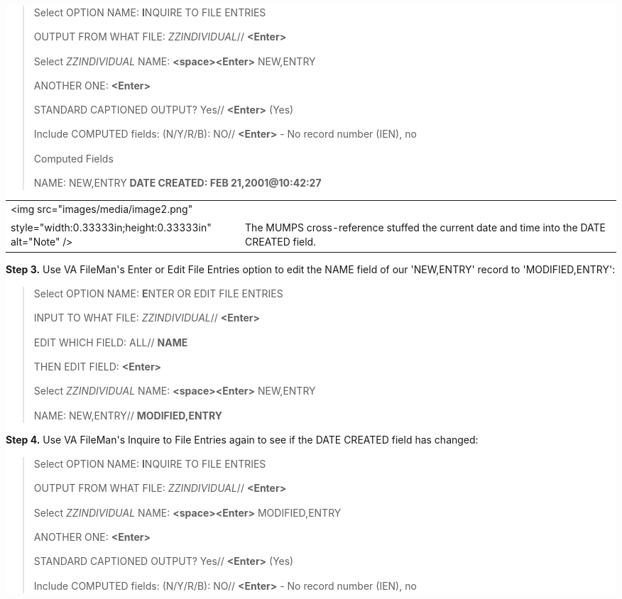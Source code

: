 > Select OPTION NAME: **I**NQUIRE TO FILE ENTRIES
>
> OUTPUT FROM WHAT FILE: *ZZINDIVIDUAL*// **\<Enter\>**
>
> Select *ZZINDIVIDUAL* NAME: **\<space\>\<Enter\>** NEW,ENTRY
>
> ANOTHER ONE: **\<Enter\>**
>
> STANDARD CAPTIONED OUTPUT? Yes// **\<Enter\>** (Yes)
>
> Include COMPUTED fields: (N/Y/R/B): NO// **\<Enter\>** - No record
> number (IEN), no
>
> Computed Fields
>
> NAME: NEW,ENTRY **DATE CREATED: FEB 21,2001@10:42:27**

|                                                        |                                                                                          |
|--------------------------------------------------------|------------------------------------------------------------------------------------------|
| <img src="images/media/image2.png"                     
 style="width:0.33333in;height:0.33333in" alt="Note" />  | The MUMPS cross-reference stuffed the current date and time into the DATE CREATED field. |

**Step 3.** Use VA FileMan's Enter or Edit File Entries option to edit
the NAME field of our 'NEW,ENTRY' record to 'MODIFIED,ENTRY':

> Select OPTION NAME: **E**NTER OR EDIT FILE ENTRIES
>
> INPUT TO WHAT FILE: *ZZINDIVIDUAL*// **\<Enter\>**
>
> EDIT WHICH FIELD: ALL// **NAME**
>
> THEN EDIT FIELD: **\<Enter\>**
>
> Select *ZZINDIVIDUAL* NAME: **\<space\>\<Enter\>** NEW,ENTRY
>
> NAME: NEW,ENTRY// **MODIFIED,ENTRY**

**Step 4.** Use VA FileMan's Inquire to File Entries again to see if the
DATE CREATED field has changed:

> Select OPTION NAME: **I**NQUIRE TO FILE ENTRIES
>
> OUTPUT FROM WHAT FILE: *ZZINDIVIDUAL*// **\<Enter\>**
>
> Select *ZZINDIVIDUAL* NAME: **\<space\>\<Enter\>** MODIFIED,ENTRY
>
> ANOTHER ONE: **\<Enter\>**
>
> STANDARD CAPTIONED OUTPUT? Yes// **\<Enter\>** (Yes)
>
> Include COMPUTED fields: (N/Y/R/B): NO// **\<Enter\>** - No record
> number (IEN), no
>